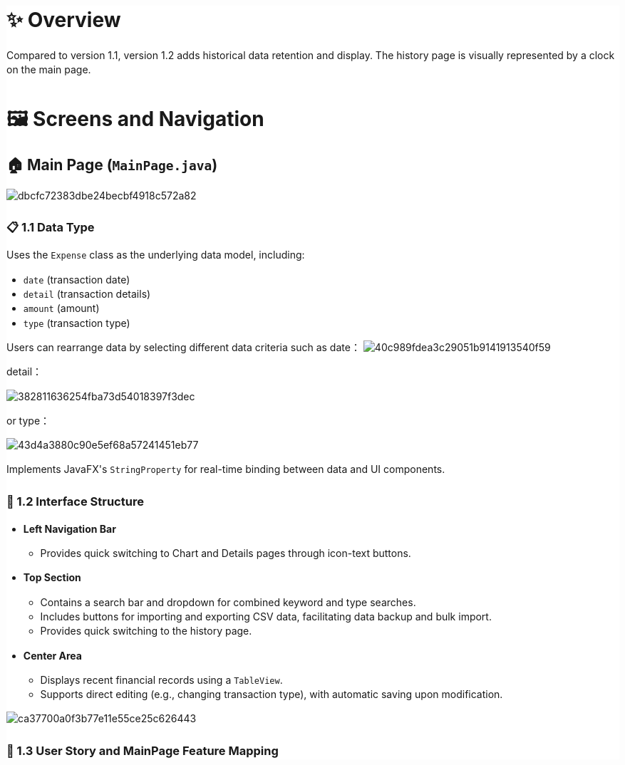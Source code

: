 # ✨ Overview

Compared to version 1.1, version 1.2 adds historical data retention and display. The history page is visually represented by a clock on the main page.

# 🖼️ Screens and Navigation

## 🏠 Main Page (`MainPage.java`)
<img width="899" alt="dbcfc72383dbe24becbf4918c572a82" src="https://github.com/user-attachments/assets/4d46762b-ef41-4208-b3f3-21c69990181b" />

### 📋 1.1 Data Type

Uses the `Expense` class as the underlying data model, including:
- `date` (transaction date)
- `detail` (transaction details)
- `amount` (amount)
- `type` (transaction type)

Users can rearrange data by selecting different data criteria such as date：
<img width="719" alt="40c989fdea3c29051b9141913540f59" src="https://github.com/user-attachments/assets/6b608fe6-2c50-4e14-b6c4-bfd4e94fa1dd" />

detail：

<img width="717" alt="382811636254fba73d54018397f3dec" src="https://github.com/user-attachments/assets/d07ba7ad-b38d-4a55-b247-7a20bb0c654d" />

or type：

<img width="718" alt="43d4a3880c90e5ef68a57241451eb77" src="https://github.com/user-attachments/assets/3985eced-ece3-4d5d-93b0-d55be330351b" />


Implements JavaFX's `StringProperty` for real-time binding between data and UI components.

### 🧩 1.2 Interface Structure

- **Left Navigation Bar**
  - Provides quick switching to Chart and Details pages through icon-text buttons.

- **Top Section**
  - Contains a search bar and dropdown for combined keyword and type searches.
  - Includes buttons for importing and exporting CSV data, facilitating data backup and bulk import.
  - Provides quick switching to the history page.

- **Center Area**
  - Displays recent financial records using a `TableView`.
  - Supports direct editing (e.g., changing transaction type), with automatic saving upon modification.

<img width="1001" alt="ca37700a0f3b77e11e55ce25c626443" src="https://github.com/user-attachments/assets/7ea2cdfe-dbb2-4c75-93b2-34f7242a6064" />

### 👥 1.3 User Story and MainPage Feature Mapping
